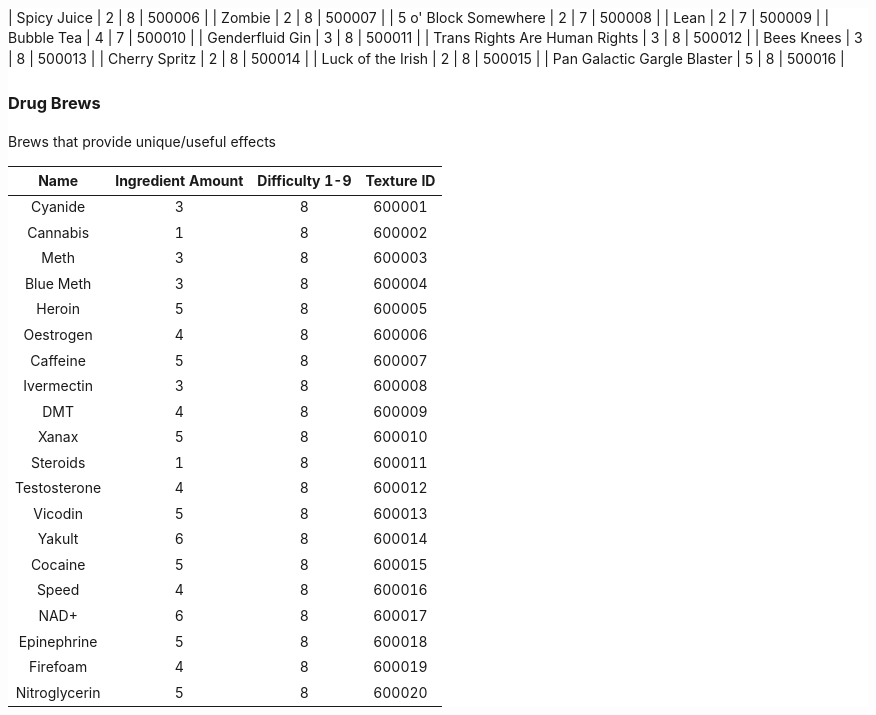 |          Spicy Juice          |         2         |       8        |   500006   |
|            Zombie             |         2         |       8        |   500007   |
|     5 o' Block Somewhere      |         2         |       7        |   500008   |
|             Lean              |         2         |       7        |   500009   |
|          Bubble Tea           |         4         |       7        |   500010   |
|        Genderfluid Gin        |         3         |       8        |   500011   |
| Trans Rights Are Human Rights |         3         |       8        |   500012   |
|          Bees Knees           |         3         |       8        |   500013   |
|         Cherry Spritz         |         2         |       8        |   500014   |
|       Luck of the Irish       |         2         |       8        |   500015   |
|  Pan Galactic Gargle Blaster  |         5         |       8        |   500016   |

### Drug Brews
Brews that provide unique/useful effects

|     Name      | Ingredient Amount | Difficulty 1-9 | Texture ID |
|:-------------:|:-----------------:|:--------------:|:----------:|
|    Cyanide    |         3         |       8        |   600001   |
|   Cannabis    |         1         |       8        |   600002   |
|     Meth      |         3         |       8        |   600003   |
|   Blue Meth   |         3         |       8        |   600004   |
|    Heroin     |         5         |       8        |   600005   |
|   Oestrogen   |         4         |       8        |   600006   |
|   Caffeine    |         5         |       8        |   600007   |
|  Ivermectin   |         3         |       8        |   600008   |
|      DMT      |         4         |       8        |   600009   |
|     Xanax     |         5         |       8        |   600010   |
|   Steroids    |         1         |       8        |   600011   |
| Testosterone  |         4         |       8        |   600012   |
|    Vicodin    |         5         |       8        |   600013   |
|    Yakult     |         6         |       8        |   600014   |
|    Cocaine    |         5         |       8        |   600015   |
|     Speed     |         4         |       8        |   600016   |
|     NAD+      |         6         |       8        |   600017   |
|  Epinephrine  |         5         |       8        |   600018   |
|   Firefoam    |         4         |       8        |   600019   |
| Nitroglycerin |         5         |       8        |   600020   |
